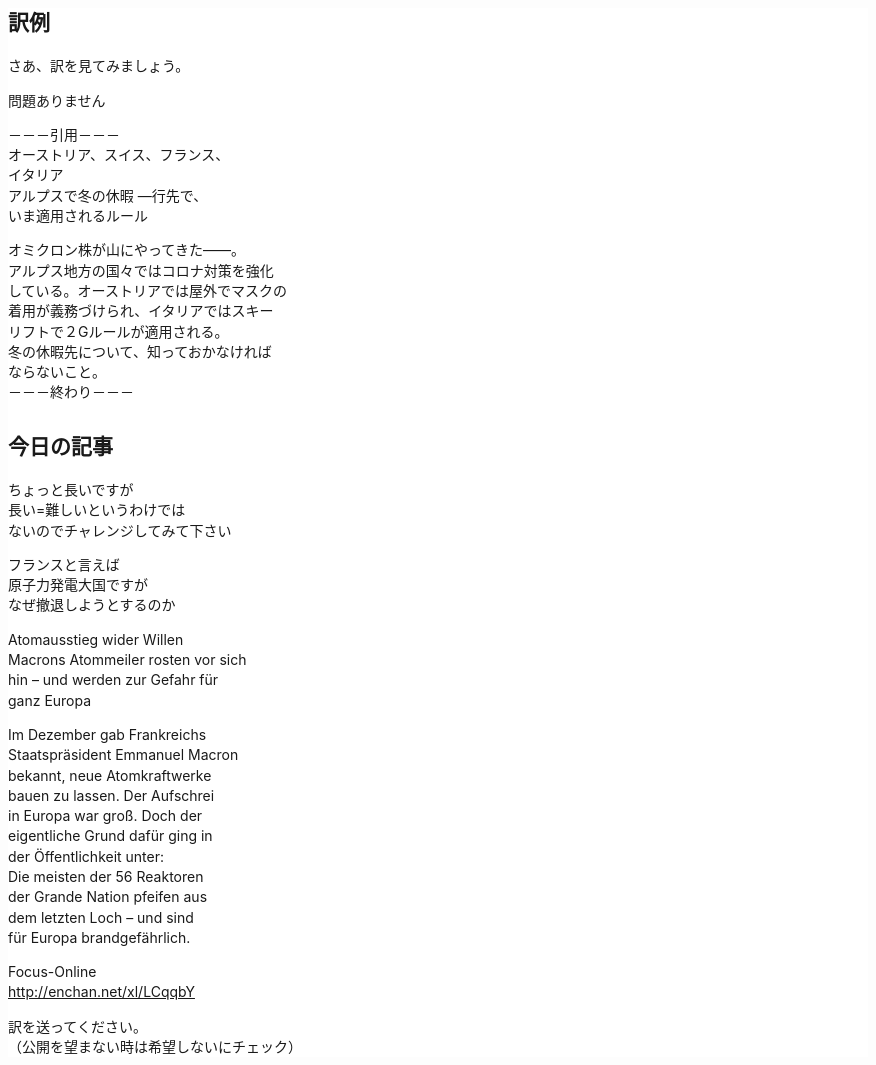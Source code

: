 ## 訳例 

さあ、訳を見てみましょう。

問題ありません

－－－引用－－－  
オーストリア、スイス、フランス、  
イタリア  
アルプスで冬の休暇 ―行先で、  
いま適用されるルール

オミクロン株が山にやってきた――。  
アルプス地方の国々ではコロナ対策を強化  
している。オーストリアでは屋外でマスクの  
着用が義務づけられ、イタリアではスキー  
リフトで２Gルールが適用される。  
冬の休暇先について、知っておかなければ  
ならないこと。  
－－－終わり－－－

## 今日の記事 

ちょっと長いですが  
長い=難しいというわけでは  
ないのでチャレンジしてみて下さい

フランスと言えば  
原子力発電大国ですが  
なぜ撤退しようとするのか

Atomausstieg wider Willen  
Macrons Atommeiler rosten vor sich  
hin – und werden zur Gefahr für  
ganz Europa

Im Dezember gab Frankreichs  
Staatspräsident Emmanuel Macron  
bekannt, neue Atomkraftwerke  
bauen zu lassen. Der Aufschrei  
in Europa war groß. Doch der  
eigentliche Grund dafür ging in  
der Öffentlichkeit unter:  
Die meisten der 56 Reaktoren  
der Grande Nation pfeifen aus  
dem letzten Loch – und sind  
für Europa brandgefährlich.

Focus-Online  
<http://enchan.net/xl/LCqqbY>

訳を送ってください。  
（公開を望まない時は希望しないにチェック）
